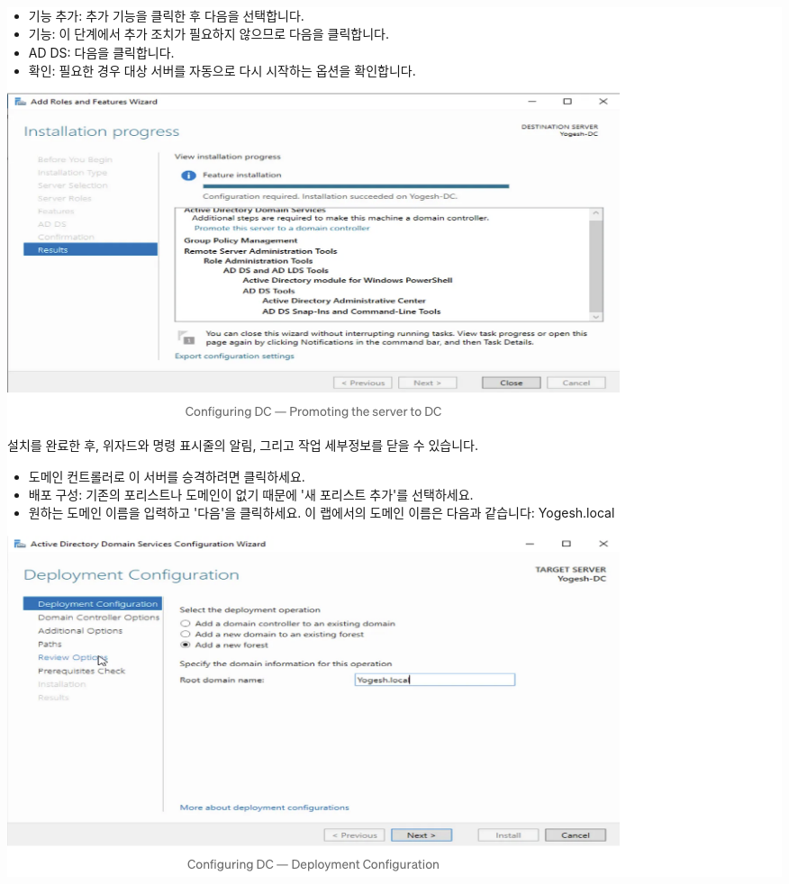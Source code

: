 - 기능 추가: 추가 기능을 클릭한 후 다음을 선택합니다.
- 기능: 이 단계에서 추가 조치가 필요하지 않으므로 다음을 클릭합니다.
- AD DS: 다음을 클릭합니다.
- 확인: 필요한 경우 대상 서버를 자동으로 다시 시작하는 옵션을 확인합니다.


<div class="content-ad"></div>


![image](/assets/img/2024-06-27-WindowsActiveDirectory101ABeginnersGuideandHomeLabSetup_5.png)

설치를 완료한 후, 위자드와 명령 표시줄의 알림, 그리고 작업 세부정보를 닫을 수 있습니다.

- 도메인 컨트롤러로 이 서버를 승격하려면 클릭하세요.
- 배포 구성: 기존의 포리스트나 도메인이 없기 때문에 '새 포리스트 추가'를 선택하세요.
- 원하는 도메인 이름을 입력하고 '다음'을 클릭하세요. 이 랩에서의 도메인 이름은 다음과 같습니다: Yogesh.local

![image](/assets/img/2024-06-27-WindowsActiveDirectory101ABeginnersGuideandHomeLabSetup_6.png)
